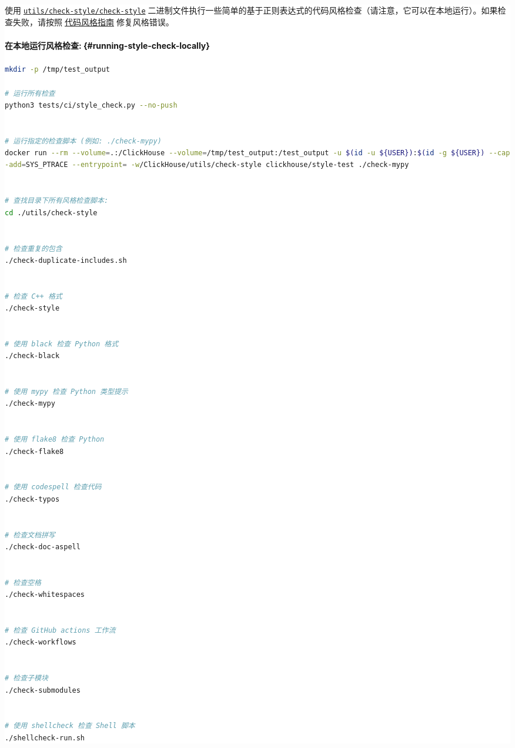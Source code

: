 使用 [`utils/check-style/check-style`](https://github.com/ClickHouse/ClickHouse/blob/master/utils/check-style/check-style) 二进制文件执行一些简单的基于正则表达式的代码风格检查（请注意，它可以在本地运行）。如果检查失败，请按照 [代码风格指南](style.md) 修复风格错误。

#### 在本地运行风格检查: {#running-style-check-locally}

```sh
mkdir -p /tmp/test_output

# 运行所有检查
python3 tests/ci/style_check.py --no-push


# 运行指定的检查脚本 (例如: ./check-mypy)
docker run --rm --volume=.:/ClickHouse --volume=/tmp/test_output:/test_output -u $(id -u ${USER}):$(id -g ${USER}) --cap-add=SYS_PTRACE --entrypoint= -w/ClickHouse/utils/check-style clickhouse/style-test ./check-mypy


# 查找目录下所有风格检查脚本:
cd ./utils/check-style


# 检查重复的包含
./check-duplicate-includes.sh


# 检查 C++ 格式
./check-style


# 使用 black 检查 Python 格式
./check-black


# 使用 mypy 检查 Python 类型提示
./check-mypy


# 使用 flake8 检查 Python
./check-flake8


# 使用 codespell 检查代码
./check-typos


# 检查文档拼写
./check-doc-aspell


# 检查空格
./check-whitespaces


# 检查 GitHub actions 工作流
./check-workflows


# 检查子模块
./check-submodules


# 使用 shellcheck 检查 Shell 脚本
./shellcheck-run.sh
```